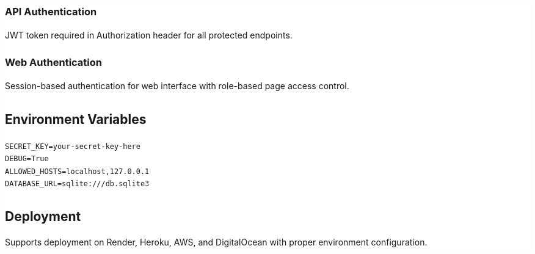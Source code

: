 ### API Authentication
JWT token required in Authorization header for all protected endpoints.

### Web Authentication
Session-based authentication for web interface with role-based page access control.

## Environment Variables

```env
SECRET_KEY=your-secret-key-here
DEBUG=True
ALLOWED_HOSTS=localhost,127.0.0.1
DATABASE_URL=sqlite:///db.sqlite3
```

## Deployment

Supports deployment on Render, Heroku, AWS, and DigitalOcean with proper environment configuration.

